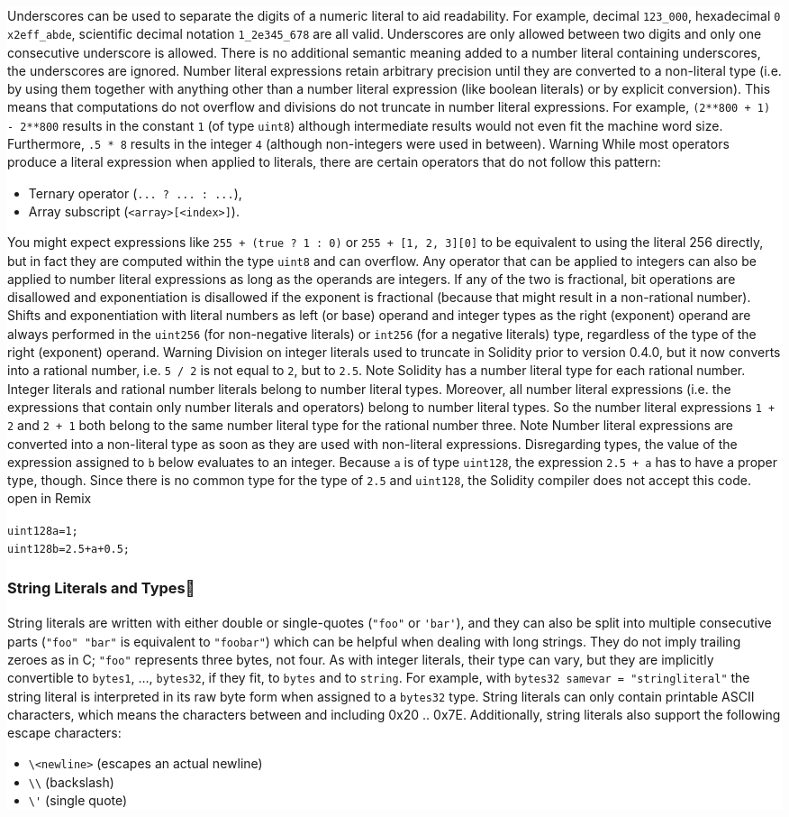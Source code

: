 Underscores can be used to separate the digits of a numeric literal to aid readability. For example, decimal `123_000`, hexadecimal `0x2eff_abde`, scientific decimal notation `1_2e345_678` are all valid. Underscores are only allowed between two digits and only one consecutive underscore is allowed. There is no additional semantic meaning added to a number literal containing underscores, the underscores are ignored.
Number literal expressions retain arbitrary precision until they are converted to a non-literal type (i.e. by using them together with anything other than a number literal expression (like boolean literals) or by explicit conversion). This means that computations do not overflow and divisions do not truncate in number literal expressions.
For example, `(2**800 + 1) - 2**800` results in the constant `1` (of type `uint8`) although intermediate results would not even fit the machine word size. Furthermore, `.5 * 8` results in the integer `4` (although non-integers were used in between).
Warning
While most operators produce a literal expression when applied to literals, there are certain operators that do not follow this pattern:
  * Ternary operator (`... ? ... : ...`),
  * Array subscript (`<array>[<index>]`).


You might expect expressions like `255 + (true ? 1 : 0)` or `255 + [1, 2, 3][0]` to be equivalent to using the literal 256 directly, but in fact they are computed within the type `uint8` and can overflow.
Any operator that can be applied to integers can also be applied to number literal expressions as long as the operands are integers. If any of the two is fractional, bit operations are disallowed and exponentiation is disallowed if the exponent is fractional (because that might result in a non-rational number).
Shifts and exponentiation with literal numbers as left (or base) operand and integer types as the right (exponent) operand are always performed in the `uint256` (for non-negative literals) or `int256` (for a negative literals) type, regardless of the type of the right (exponent) operand.
Warning
Division on integer literals used to truncate in Solidity prior to version 0.4.0, but it now converts into a rational number, i.e. `5 / 2` is not equal to `2`, but to `2.5`.
Note
Solidity has a number literal type for each rational number. Integer literals and rational number literals belong to number literal types. Moreover, all number literal expressions (i.e. the expressions that contain only number literals and operators) belong to number literal types. So the number literal expressions `1 + 2` and `2 + 1` both belong to the same number literal type for the rational number three.
Note
Number literal expressions are converted into a non-literal type as soon as they are used with non-literal expressions. Disregarding types, the value of the expression assigned to `b` below evaluates to an integer. Because `a` is of type `uint128`, the expression `2.5 + a` has to have a proper type, though. Since there is no common type for the type of `2.5` and `uint128`, the Solidity compiler does not accept this code.
open in Remix
```
uint128a=1;
uint128b=2.5+a+0.5;

```

### String Literals and Types
String literals are written with either double or single-quotes (`"foo"` or `'bar'`), and they can also be split into multiple consecutive parts (`"foo" "bar"` is equivalent to `"foobar"`) which can be helpful when dealing with long strings. They do not imply trailing zeroes as in C; `"foo"` represents three bytes, not four. As with integer literals, their type can vary, but they are implicitly convertible to `bytes1`, …, `bytes32`, if they fit, to `bytes` and to `string`.
For example, with `bytes32 samevar = "stringliteral"` the string literal is interpreted in its raw byte form when assigned to a `bytes32` type.
String literals can only contain printable ASCII characters, which means the characters between and including 0x20 .. 0x7E.
Additionally, string literals also support the following escape characters:
  * `\<newline>` (escapes an actual newline)
  * `\\` (backslash)
  * `\'` (single quote)